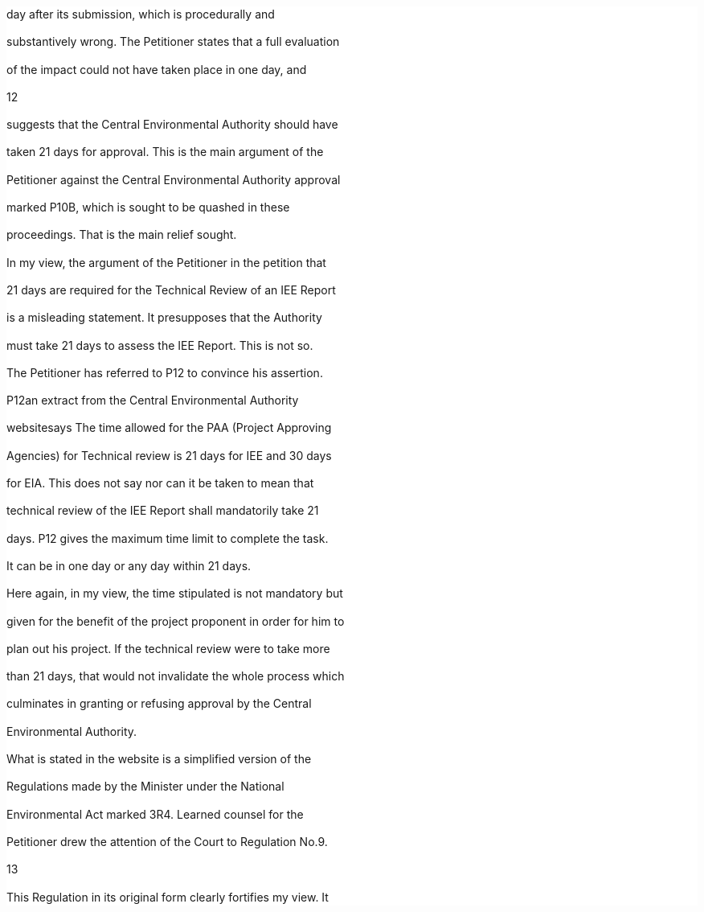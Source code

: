 day after its submission, which is procedurally and

substantively wrong. The Petitioner states that a full evaluation

of the impact could not have taken place in one day, and

12

suggests that the Central Environmental Authority should have

taken 21 days for approval. This is the main argument of the

Petitioner against the Central Environmental Authority approval

marked P10B, which is sought to be quashed in these

proceedings. That is the main relief sought.

In my view, the argument of the Petitioner in the petition that

21 days are required for the Technical Review of an IEE Report

is a misleading statement. It presupposes that the Authority

must take 21 days to assess the IEE Report. This is not so.

The Petitioner has referred to P12 to convince his assertion.

P12an extract from the Central Environmental Authority

websitesays The time allowed for the PAA (Project Approving

Agencies) for Technical review is 21 days for IEE and 30 days

for EIA. This does not say nor can it be taken to mean that

technical review of the IEE Report shall mandatorily take 21

days. P12 gives the maximum time limit to complete the task.

It can be in one day or any day within 21 days.

Here again, in my view, the time stipulated is not mandatory but

given for the benefit of the project proponent in order for him to

plan out his project. If the technical review were to take more

than 21 days, that would not invalidate the whole process which

culminates in granting or refusing approval by the Central

Environmental Authority.

What is stated in the website is a simplified version of the

Regulations made by the Minister under the National

Environmental Act marked 3R4. Learned counsel for the

Petitioner drew the attention of the Court to Regulation No.9.

13

This Regulation in its original form clearly fortifies my view. It
